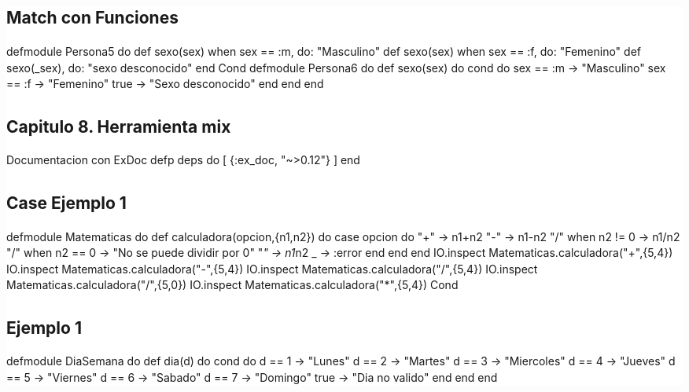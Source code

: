 ## Match con Funciones
defmodule Persona5 do
 def sexo(sex) when sex == :m, do: "Masculino"
 def sexo(sex) when sex == :f, do: "Femenino"
 def sexo(_sex), do: "sexo desconocido"
end
Cond
defmodule Persona6 do
 def sexo(sex) do
 cond do
 sex == :m -> "Masculino"
 sex == :f -> "Femenino"
 true -> "Sexo desconocido"
 end
 end
end

## Capitulo 8. Herramienta mix
Documentacion con ExDoc
defp deps do
 [
 {:ex_doc, "~>0.12"}
 ]
 end

## Case Ejemplo 1
defmodule Matematicas do
 def calculadora(opcion,{n1,n2}) do
 case opcion do
 "+" -> n1+n2
 "-" -> n1-n2
 "/" when n2 != 0 -> n1/n2
 "/" when n2 == 0 -> "No se puede dividir por 0"
 "*" -> n1*n2
 _ -> :error
 end
 end
end
IO.inspect Matematicas.calculadora("+",{5,4})
IO.inspect Matematicas.calculadora("-",{5,4})
IO.inspect Matematicas.calculadora("/",{5,4})
IO.inspect Matematicas.calculadora("/",{5,0})
IO.inspect Matematicas.calculadora("*",{5,4})
Cond

## Ejemplo 1

defmodule DiaSemana do
 def dia(d) do
 cond do
 d == 1 -> "Lunes"
 d == 2 -> "Martes"
 d == 3 -> "Miercoles"
 d == 4 -> "Jueves"
 d == 5 -> "Viernes"
 d == 6 -> "Sabado"
 d == 7 -> "Domingo"
 true -> "Dia no valido"
 end
 end
end